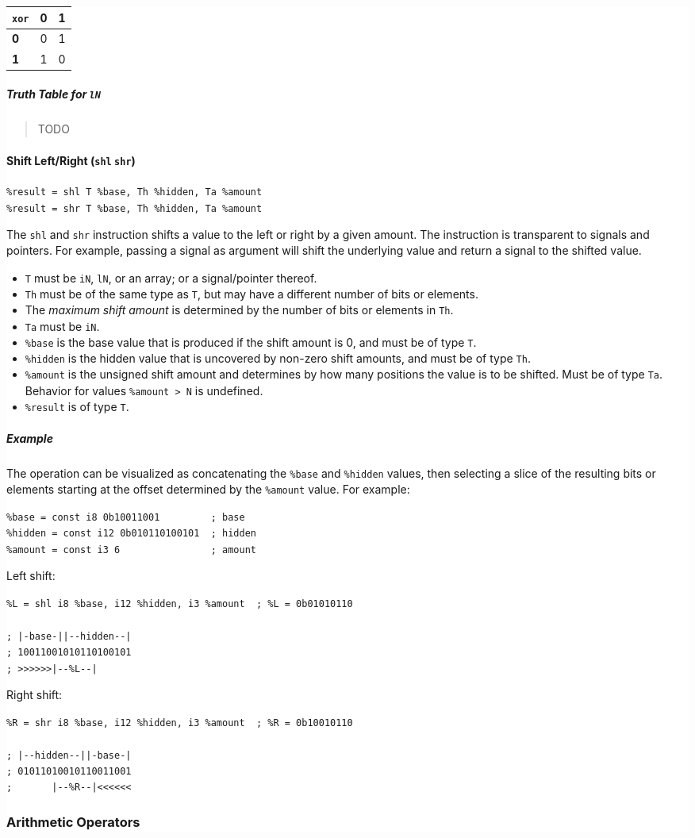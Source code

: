 `xor` | **0** | **1**
----- | ----- | -----
**0** | 0     | 1
**1** | 1     | 0

##### Truth Table for `lN`

> TODO


#### Shift Left/Right (`shl` `shr`)

    %result = shl T %base, Th %hidden, Ta %amount
    %result = shr T %base, Th %hidden, Ta %amount

The `shl` and `shr` instruction shifts a value to the left or right by a given amount. The instruction is transparent to signals and pointers. For example, passing a signal as argument will shift the underlying value and return a signal to the shifted value.

- `T` must be `iN`, `lN`, or an array; or a signal/pointer thereof.
- `Th` must be of the same type as `T`, but may have a different number of bits or elements.
- The *maximum shift amount* is determined by the number of bits or elements in `Th`.
- `Ta` must be `iN`.
- `%base` is the base value that is produced if the shift amount is 0, and must be of type `T`.
- `%hidden` is the hidden value that is uncovered by non-zero shift amounts, and must be of type `Th`.
- `%amount` is the unsigned shift amount and determines by how many positions the value is to be shifted. Must be of type `Ta`. Behavior for values `%amount > N` is undefined.
- `%result` is of type `T`.

##### Example

The operation can be visualized as concatenating the `%base` and `%hidden` values, then selecting a slice of the resulting bits or elements starting at the offset determined by the `%amount` value. For example:

    %base = const i8 0b10011001         ; base
    %hidden = const i12 0b010110100101  ; hidden
    %amount = const i3 6                ; amount

Left shift:

    %L = shl i8 %base, i12 %hidden, i3 %amount  ; %L = 0b01010110

    ; |-base-||--hidden--|
    ; 10011001010110100101
    ; >>>>>>|--%L--|

Right shift:

    %R = shr i8 %base, i12 %hidden, i3 %amount  ; %R = 0b10010110

    ; |--hidden--||-base-|
    ; 01011010010110011001
    ;       |--%R--|<<<<<<


### Arithmetic Operators
